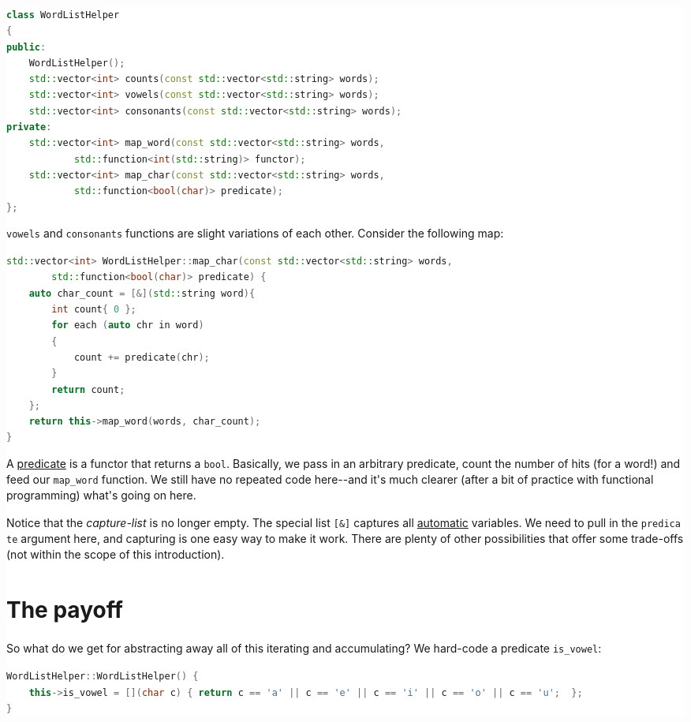 ```cpp
class WordListHelper
{
public:
	WordListHelper();
	std::vector<int> counts(const std::vector<std::string> words);
	std::vector<int> vowels(const std::vector<std::string> words);
	std::vector<int> consonants(const std::vector<std::string> words);
private:
	std::vector<int> map_word(const std::vector<std::string> words,
			std::function<int(std::string)> functor);
	std::vector<int> map_char(const std::vector<std::string> words,
			std::function<bool(char)> predicate);
};
```

`vowels` and `consonants` functions are slight variations of each other. Consider the following map:

```cpp
std::vector<int> WordListHelper::map_char(const std::vector<std::string> words,
		std::function<bool(char)> predicate) {
	auto char_count = [&](std::string word){
		int count{ 0 };
		for each (auto chr in word)
		{
			count += predicate(chr);
		}
		return count;
	};
	return this->map_word(words, char_count);
}
```

A [predicate][13] is a functor that returns a `bool`. Basically, we pass in an arbitrary predicate, count the number of hits (for a word!) and feed our `map_word` function. We still have no repeated code here--and it's much clearer (after a bit of practice with functional programming) what's going on here.

Notice that the *capture-list* is no longer empty. The special list `[&]` captures all [automatic][14] variables. We need to pull in the `predicate` argument here, and capturing is one easy way to make it work. There are plenty of other possibilities that offer some trade-offs (not within the scope of this introduction).

# The payoff
So what do we get for abstracting away all of this iterating and accumulating? We hard-code a predicate `is_vowel`:

```cpp
WordListHelper::WordListHelper() {
	this->is_vowel = [](char c) { return c == 'a' || c == 'e' || c == 'i' || c == 'o' || c == 'u';  };
}
```


[1]: http://en.wikipedia.org/wiki/Anonymous_function
[2]: https://www.haskell.org/
[3]: http://fsharp.org/
[4]: http://www.oracle.com/technetwork/java/javase/overview/java8-2100321.html
[5]: https://msdn.microsoft.com/en-us/library/bb397897.aspx
[6]: http://www.pavley.com/tag/functional-programming/
[7]: https://github.com/JLospinoso/LambdasCpp11
[8]: http://en.wikipedia.org/wiki/Imperative_programming
[9]: http://blog.codinghorror.com/code-smells/
[10]: https://msdn.microsoft.com/en-us/library/aa730844%28v=vs.80%29.aspx
[11]: http://en.wikipedia.org/wiki/Map_%28higher-order_function%29
[12]: http://en.cppreference.com/w/cpp/language/lambda
[13]: http://stackoverflow.com/questions/19208561/scala-predicates-and-filter-functions
[14]: http://en.cppreference.com/w/cpp/language/storage_duration
[15]: http://www.meetingcpp.com/index.php/imprint.html
[16]: https://twitter.com/meetingcpp
[17]: http://en.cppreference.com/w/cpp/algorithm/count
[18]: http://en.cppreference.com/w/cpp/algorithm/transform